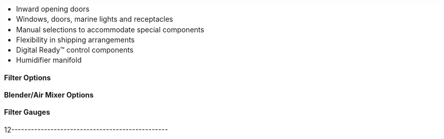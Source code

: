 - Inward opening doors
- Windows, doors, marine lights and receptacles
- Manual selections to accommodate special components
- Flexibility in shipping arrangements
- Digital Ready™ control components
- Humidifier manifold

**Filter Options**

**Blender/Air Mixer Options**

**Filter Gauges**

12------------------------------------------------
